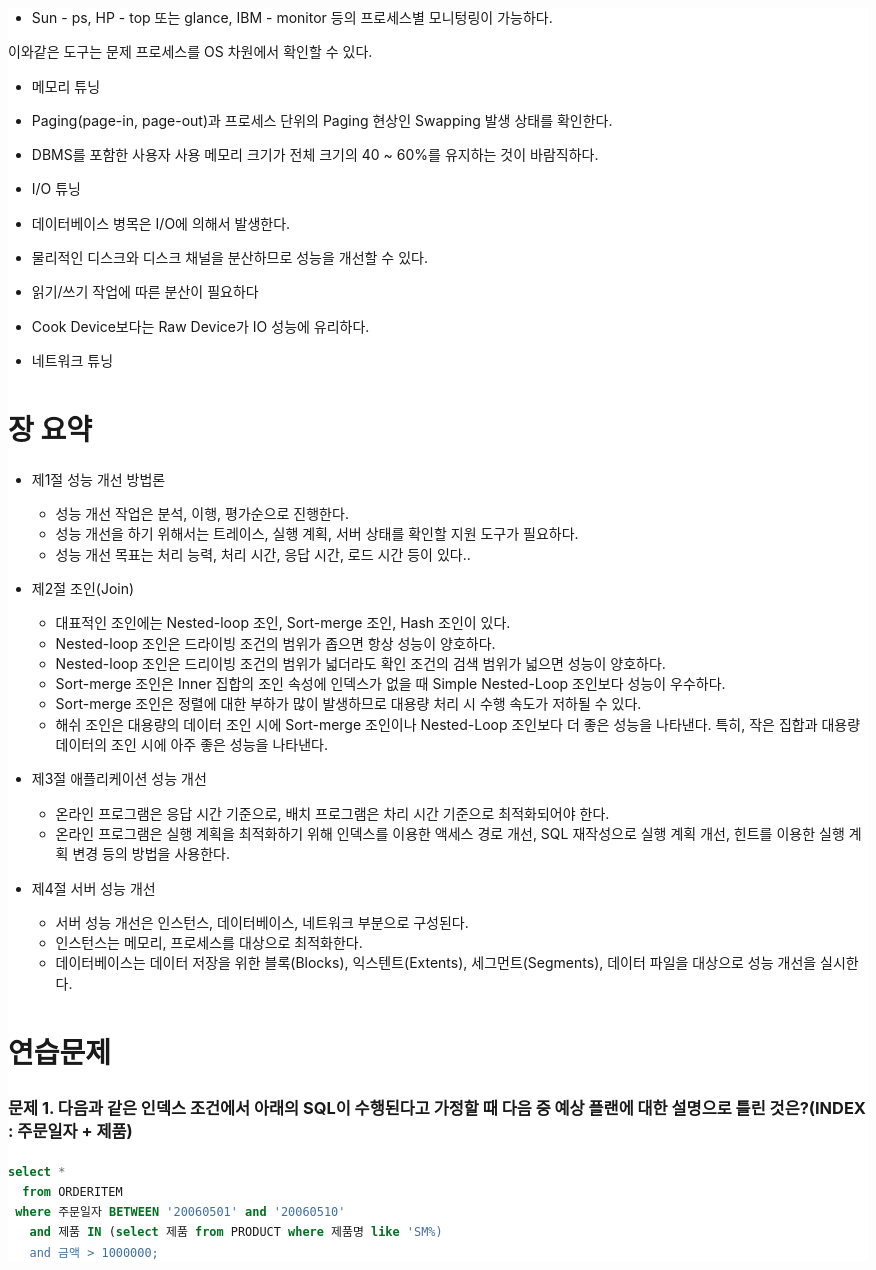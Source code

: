   * Sun - ps, HP - top 또는 glance, IBM - monitor 등의 프로세스별 모니텅링이 가능하다.

이와같은 도구는 문제 프로세스를 OS 차원에서 확인할 수 있다.

  * 메모리 튜닝

  * Paging(page-in, page-out)과 프로세스 단위의 Paging 현상인 Swapping 발생 상태를 확인한다.

  * DBMS를 포함한 사용자 사용 메모리 크기가 전체 크기의 40 ~ 60%를 유지하는 것이 바람직하다.

  * I/O 튜닝

  * 데이터베이스 병목은 I/O에 의해서 발생한다.

  * 물리적인 디스크와 디스크 채널을 분산하므로 성능을 개선할 수 있다.

  * 읽기/쓰기 작업에 따른 분산이 필요하다

  * Cook Device보다는 Raw Device가 IO 성능에 유리하다.

  * 네트워크 튜닝

  
# 장 요약

* 제1절 성능 개선 방법론
  * 성능 개선 작업은 분석, 이행, 평가순으로 진행한다.
  * 성능 개선을 하기 위해서는 트레이스, 실행 계획, 서버 상태를 확인할 지원 도구가 필요하다.
  * 성능 개선 목표는 처리 능력, 처리 시간, 응답 시간, 로드 시간 등이 있다..

* 제2절 조인(Join)
  * 대표적인 조인에는 Nested-loop 조인, Sort-merge 조인, Hash 조인이 있다.
  * Nested-loop 조인은 드라이빙 조건의 범위가 좁으면 항상 성능이 양호하다.
  * Nested-loop 조인은 드리이빙 조건의 범위가 넓더라도 확인 조건의 검색 범위가 넓으면 성능이 양호하다.
  * Sort-merge 조인은 Inner 집합의 조인 속성에 인덱스가 없을 때 Simple Nested-Loop 조인보다 성능이 우수하다.
  * Sort-merge 조인은 정렬에 대한 부하가 많이 발생하므로 대용량 처리 시 수행 속도가 저하될 수 있다.
  * 해쉬 조인은 대용량의 데이터 조인 시에 Sort-merge 조인이나 Nested-Loop 조인보다 더 좋은 성능을 나타낸다. 특히, 작은 집합과 대용량 데이터의 조인 시에 아주 좋은 성능을 나타낸다.

* 제3절 애플리케이션 성능 개선
  * 온라인 프로그램은 응답 시간 기준으로, 배치 프로그램은 차리 시간 기준으로 최적화되어야 한다.
  * 온라인 프로그램은 실행 계획을 최적화하기 위해 인덱스를 이용한 액세스 경로 개선, SQL 재작성으로 실행 계획 개선, 힌트를 이용한 실행 계획 변경 등의 방법을 사용한다.

* 제4절 서버 성능 개선
  * 서버 성능 개선은 인스턴스, 데이터베이스, 네트워크 부분으로 구성된다.
  * 인스턴스는 메모리, 프로세스를 대상으로 최적화한다.
  * 데이터베이스는 데이터 저장을 위한 블록(Blocks), 익스텐트(Extents), 세그먼트(Segments), 데이터 파일을 대상으로 성능 개선을 실시한다.

# 연습문제

### 문제 1. 다음과 같은 인덱스 조건에서 아래의 SQL이 수행된다고 가정할 때 다음 중 예상 플랜에 대한 설명으로 틀린 것은?(INDEX : 주문일자 + 제품)

```sql
select *
  from ORDERITEM
 where 주문일자 BETWEEN '20060501' and '20060510'
   and 제품 IN (select 제품 from PRODUCT where 제품명 like 'SM%)
   and 금액 > 1000000;
```
